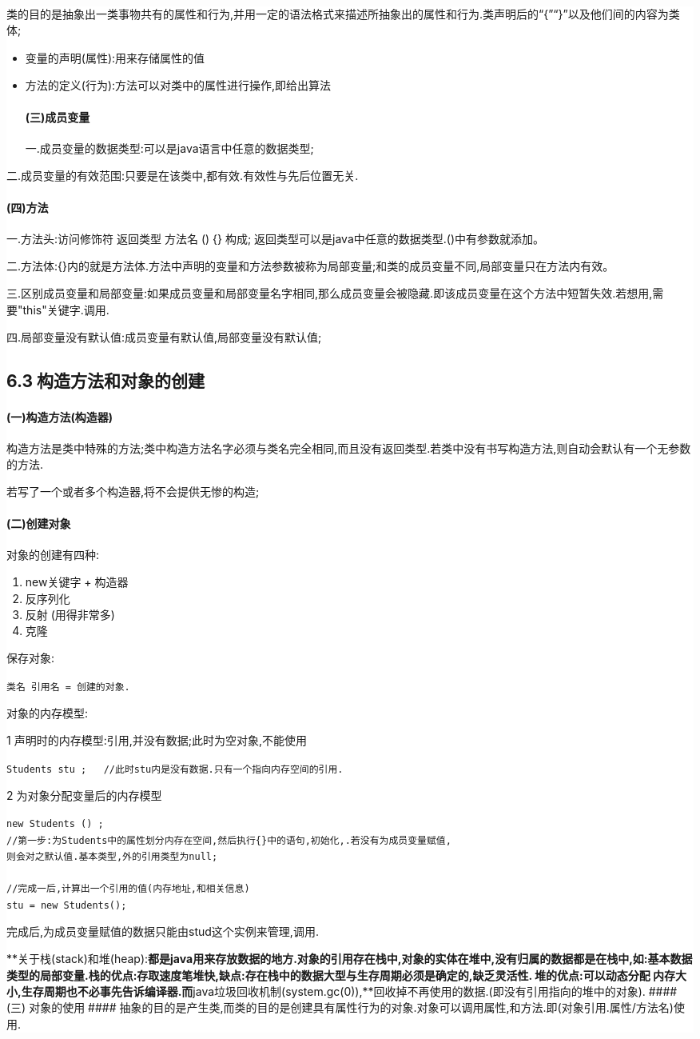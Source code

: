   类的目的是抽象出一类事物共有的属性和行为,并用一定的语法格式来描述所抽象出的属性和行为.类声明后的“{”“}”以及他们间的内容为类体;

- 变量的声明(属性):用来存储属性的值

- 方法的定义(行为):方法可以对类中的属性进行操作,即给出算法
  
  #### (三)成员变量
  
  一.成员变量的数据类型:可以是java语言中任意的数据类型;

二.成员变量的有效范围:只要是在该类中,都有效.有效性与先后位置无关.

#### (四)方法

一.方法头:访问修饰符     返回类型   方法名 () {} 构成;     返回类型可以是java中任意的数据类型.()中有参数就添加。

二.方法体:{}内的就是方法体.方法中声明的变量和方法参数被称为局部变量;和类的成员变量不同,局部变量只在方法内有效。

三.区别成员变量和局部变量:如果成员变量和局部变量名字相同,那么成员变量会被隐藏.即该成员变量在这个方法中短暂失效.若想用,需要"this"关键字.调用.

四.局部变量没有默认值:成员变量有默认值,局部变量没有默认值;

## 6.3 构造方法和对象的创建

#### (一)构造方法(构造器)

构造方法是类中特殊的方法;类中构造方法名字必须与类名完全相同,而且没有返回类型.若类中没有书写构造方法,则自动会默认有一个无参数的方法.

若写了一个或者多个构造器,将不会提供无惨的构造;

#### (二)创建对象

对象的创建有四种:

1. new关键字 + 构造器
2. 反序列化
3. 反射 (用得非常多)
4. 克隆

保存对象:

    类名 引用名 = 创建的对象.

对象的内存模型:

1  声明时的内存模型:引用,并没有数据;此时为空对象,不能使用

    Students stu ;   //此时stu内是没有数据.只有一个指向内存空间的引用.

2  为对象分配变量后的内存模型

    new Students () ;
    //第一步:为Students中的属性划分内存在空间,然后执行{}中的语句,初始化,.若没有为成员变量赋值,
    则会对之默认值.基本类型,外的引用类型为null;
    
    //完成一后,计算出一个引用的值(内存地址,和相关信息)
    stu = new Students();

完成后,为成员变量赋值的数据只能由stud这个实例来管理,调用.

**关于栈(stack)和堆(heap):**都是java用来存放数据的地方.对象的引用存在栈中,对象的实体在堆中,没有归属的数据都是在栈中,如:基本数据类型的局部变量.**栈**的优点:存取速度笔堆快,缺点:存在栈中的数据大型与生存周期必须是确定的,缺乏灵活性.
**堆**的优点:可以动态分配 内存大小,生存周期也不必事先告诉编译器.而**java垃圾回收机制(system.gc(0)),**回收掉不再使用的数据.(即没有引用指向的堆中的对象).
####(三) 对象的使用 ####
抽象的目的是产生类,而类的目的是创建具有属性行为的对象.对象可以调用属性,和方法.即(对象引用.属性/方法名)使用.
